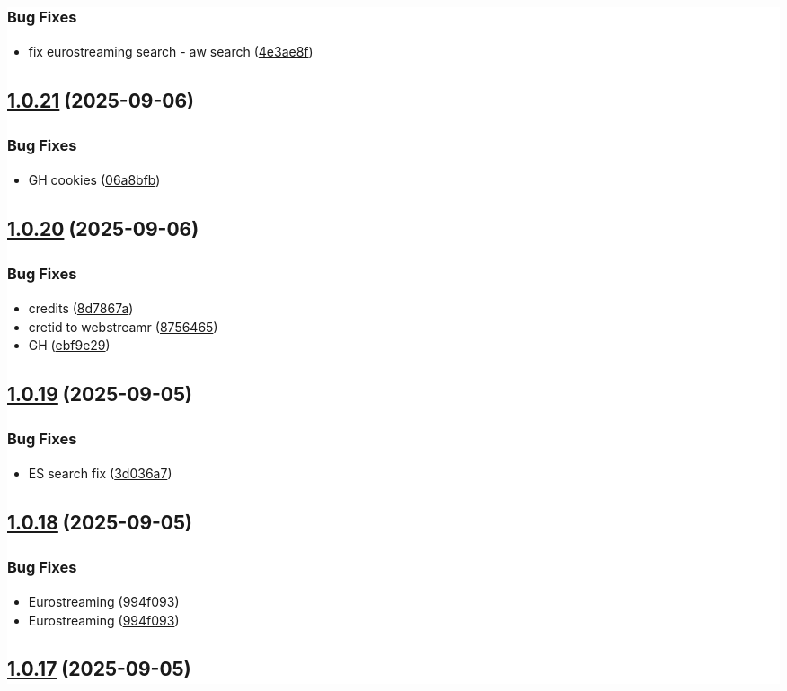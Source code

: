 
### Bug Fixes

* fix eurostreaming search - aw search ([4e3ae8f](https://github.com/qwertyuiop8899/streamvix/commit/4e3ae8f50e7b2b84e0b9035d8dd0fe5ba828d707))

## [1.0.21](https://github.com/qwertyuiop8899/streamvix/compare/v1.0.20...v1.0.21) (2025-09-06)


### Bug Fixes

* GH cookies ([06a8bfb](https://github.com/qwertyuiop8899/streamvix/commit/06a8bfb67572144520b8b9d53800e810692dd5cb))

## [1.0.20](https://github.com/qwertyuiop8899/streamvix/compare/v1.0.19...v1.0.20) (2025-09-06)


### Bug Fixes

* credits ([8d7867a](https://github.com/qwertyuiop8899/streamvix/commit/8d7867a9aad254639b2e327e3825c42cbaa5fb27))
* cretid to webstreamr ([8756465](https://github.com/qwertyuiop8899/streamvix/commit/8756465b05b6b5214d5d66a830ce9a7a9d39f554))
* GH ([ebf9e29](https://github.com/qwertyuiop8899/streamvix/commit/ebf9e29d2c758c0ea09ca04dfb92dd83c3aee3e9))

## [1.0.19](https://github.com/qwertyuiop8899/streamvix/compare/v1.0.18...v1.0.19) (2025-09-05)


### Bug Fixes

* ES search fix ([3d036a7](https://github.com/qwertyuiop8899/streamvix/commit/3d036a78219ffb35a49fc0bdc2b71a21719d143b))

## [1.0.18](https://github.com/qwertyuiop8899/streamvix/compare/v1.0.17...v1.0.18) (2025-09-05)


### Bug Fixes

* Eurostreaming ([994f093](https://github.com/qwertyuiop8899/streamvix/commit/994f09304dfb3bec88bef95c170762795417de66))
* Eurostreaming ([994f093](https://github.com/qwertyuiop8899/streamvix/commit/994f09304dfb3bec88bef95c170762795417de66))

## [1.0.17](https://github.com/qwertyuiop8899/streamvix/compare/v1.0.16...v1.0.17) (2025-09-05)
